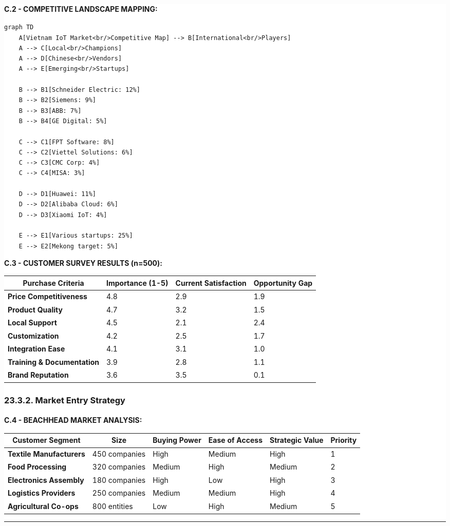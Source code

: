 **C.2 - COMPETITIVE LANDSCAPE MAPPING:**

```mermaid
graph TD
    A[Vietnam IoT Market<br/>Competitive Map] --> B[International<br/>Players]
    A --> C[Local<br/>Champions]
    A --> D[Chinese<br/>Vendors]
    A --> E[Emerging<br/>Startups]
    
    B --> B1[Schneider Electric: 12%]
    B --> B2[Siemens: 9%]
    B --> B3[ABB: 7%]
    B --> B4[GE Digital: 5%]
    
    C --> C1[FPT Software: 8%]
    C --> C2[Viettel Solutions: 6%]
    C --> C3[CMC Corp: 4%]
    C --> C4[MISA: 3%]
    
    D --> D1[Huawei: 11%]
    D --> D2[Alibaba Cloud: 6%]
    D --> D3[Xiaomi IoT: 4%]
    
    E --> E1[Various startups: 25%]
    E --> E2[Mekong target: 5%]
```

**C.3 - CUSTOMER SURVEY RESULTS (n=500):**

| Purchase Criteria | Importance (1-5) | Current Satisfaction | Opportunity Gap |
|-------------------|------------------|-------------------|-----------------|
| **Price Competitiveness** | 4.8 | 2.9 | 1.9 |
| **Product Quality** | 4.7 | 3.2 | 1.5 |
| **Local Support** | 4.5 | 2.1 | 2.4 |
| **Customization** | 4.2 | 2.5 | 1.7 |
| **Integration Ease** | 4.1 | 3.1 | 1.0 |
| **Training & Documentation** | 3.9 | 2.8 | 1.1 |
| **Brand Reputation** | 3.6 | 3.5 | 0.1 |

### 23.3.2. Market Entry Strategy

**C.4 - BEACHHEAD MARKET ANALYSIS:**

| Customer Segment | Size | Buying Power | Ease of Access | Strategic Value | Priority |
|------------------|------|--------------|----------------|-----------------|----------|
| **Textile Manufacturers** | 450 companies | High | Medium | High | 1 |
| **Food Processing** | 320 companies | Medium | High | Medium | 2 |
| **Electronics Assembly** | 180 companies | High | Low | High | 3 |
| **Logistics Providers** | 250 companies | Medium | Medium | High | 4 |
| **Agricultural Co-ops** | 800 entities | Low | High | Medium | 5 |

---